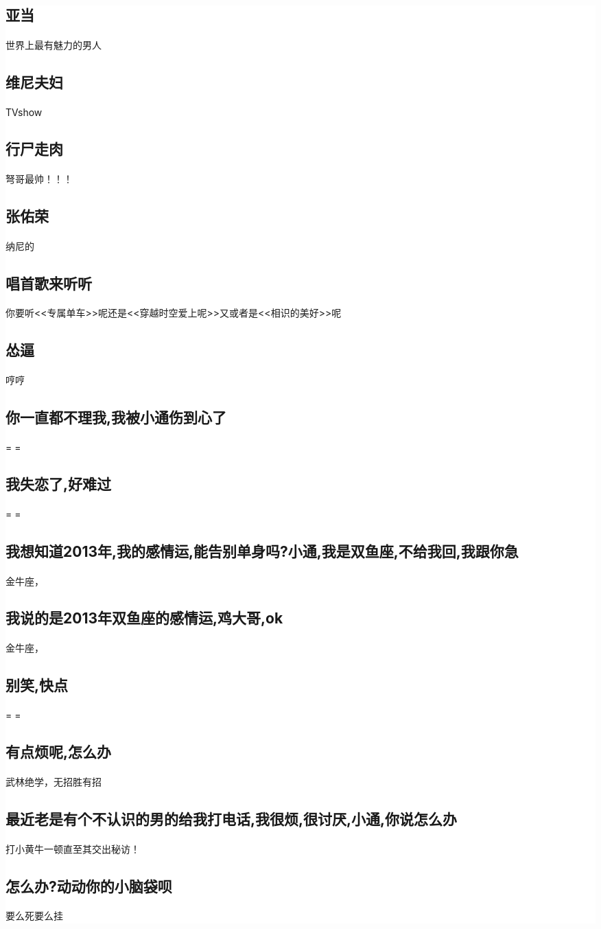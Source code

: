 ## 亚当
世界上最有魅力的男人

## 维尼夫妇
TVshow

## 行尸走肉
弩哥最帅！！！

## 张佑荣
纳尼的

## 唱首歌来听听
你要听<<专属单车>>呢还是<<穿越时空爱上呢>>又或者是<<相识的美好>>呢

## 怂逼
哼哼

## 你一直都不理我,我被小通伤到心了
= =

## 我失恋了,好难过
= =

## 我想知道2013年,我的感情运,能告别单身吗?小通,我是双鱼座,不给我回,我跟你急
金牛座，

## 我说的是2013年双鱼座的感情运,鸡大哥,ok
金牛座，

## 别笑,快点
= =

## 有点烦呢,怎么办
武林绝学，无招胜有招

## 最近老是有个不认识的男的给我打电话,我很烦,很讨厌,小通,你说怎么办
打小黄牛一顿直至其交出秘访！

## 怎么办?动动你的小脑袋呗
要么死要么挂
